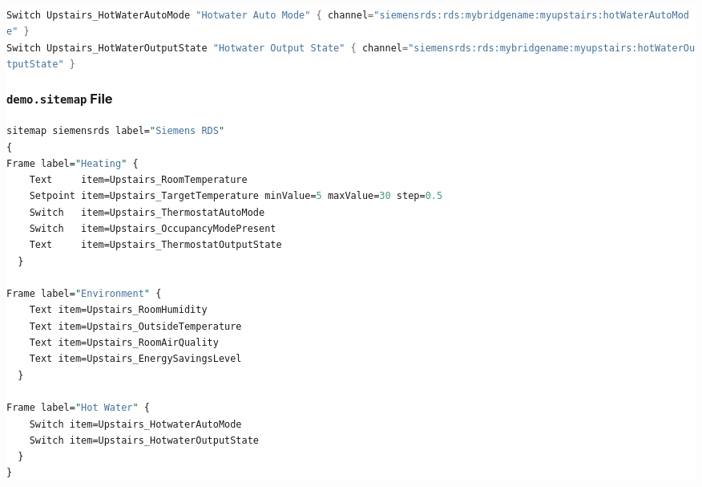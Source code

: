 ```java
Switch Upstairs_HotWaterAutoMode "Hotwater Auto Mode" { channel="siemensrds:rds:mybridgename:myupstairs:hotWaterAutoMode" }
Switch Upstairs_HotWaterOutputState "Hotwater Output State" { channel="siemensrds:rds:mybridgename:myupstairs:hotWaterOutputState" }
```

### `demo.sitemap` File

```perl
sitemap siemensrds label="Siemens RDS"
{
Frame label="Heating" {
    Text     item=Upstairs_RoomTemperature
    Setpoint item=Upstairs_TargetTemperature minValue=5 maxValue=30 step=0.5
    Switch   item=Upstairs_ThermostatAutoMode
    Switch   item=Upstairs_OccupancyModePresent
    Text     item=Upstairs_ThermostatOutputState
  }

Frame label="Environment" {
    Text item=Upstairs_RoomHumidity
    Text item=Upstairs_OutsideTemperature
    Text item=Upstairs_RoomAirQuality
    Text item=Upstairs_EnergySavingsLevel
  }

Frame label="Hot Water" {
    Switch item=Upstairs_HotwaterAutoMode
    Switch item=Upstairs_HotwaterOutputState
  }
}
```
